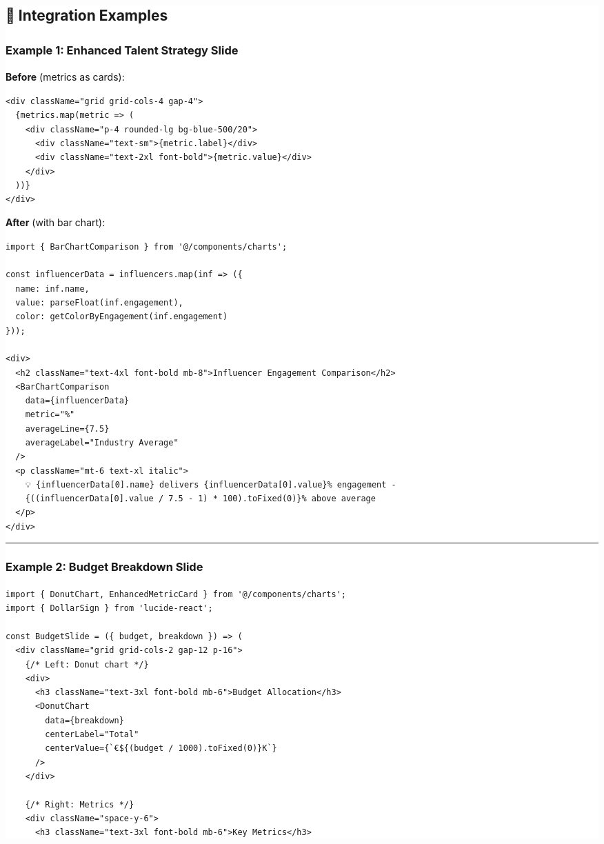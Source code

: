 
## 🎨 Integration Examples

### Example 1: Enhanced Talent Strategy Slide

**Before** (metrics as cards):
```tsx
<div className="grid grid-cols-4 gap-4">
  {metrics.map(metric => (
    <div className="p-4 rounded-lg bg-blue-500/20">
      <div className="text-sm">{metric.label}</div>
      <div className="text-2xl font-bold">{metric.value}</div>
    </div>
  ))}
</div>
```

**After** (with bar chart):
```tsx
import { BarChartComparison } from '@/components/charts';

const influencerData = influencers.map(inf => ({
  name: inf.name,
  value: parseFloat(inf.engagement),
  color: getColorByEngagement(inf.engagement)
}));

<div>
  <h2 className="text-4xl font-bold mb-8">Influencer Engagement Comparison</h2>
  <BarChartComparison
    data={influencerData}
    metric="%"
    averageLine={7.5}
    averageLabel="Industry Average"
  />
  <p className="mt-6 text-xl italic">
    💡 {influencerData[0].name} delivers {influencerData[0].value}% engagement - 
    {((influencerData[0].value / 7.5 - 1) * 100).toFixed(0)}% above average
  </p>
</div>
```

---

### Example 2: Budget Breakdown Slide

```tsx
import { DonutChart, EnhancedMetricCard } from '@/components/charts';
import { DollarSign } from 'lucide-react';

const BudgetSlide = ({ budget, breakdown }) => (
  <div className="grid grid-cols-2 gap-12 p-16">
    {/* Left: Donut chart */}
    <div>
      <h3 className="text-3xl font-bold mb-6">Budget Allocation</h3>
      <DonutChart
        data={breakdown}
        centerLabel="Total"
        centerValue={`€${(budget / 1000).toFixed(0)}K`}
      />
    </div>

    {/* Right: Metrics */}
    <div className="space-y-6">
      <h3 className="text-3xl font-bold mb-6">Key Metrics</h3>
```